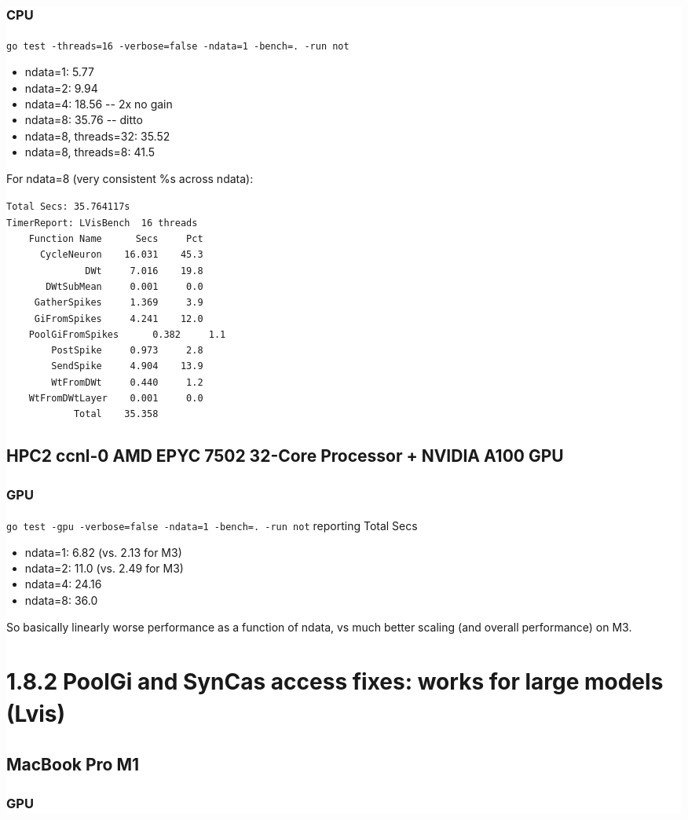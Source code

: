 ### CPU

`go test -threads=16 -verbose=false -ndata=1 -bench=. -run not`

* ndata=1: 5.77
* ndata=2: 9.94
* ndata=4: 18.56 -- 2x no gain
* ndata=8: 35.76 -- ditto
* ndata=8, threads=32: 35.52
* ndata=8, threads=8:  41.5

For ndata=8 (very consistent %s across ndata):

```
Total Secs: 35.764117s
TimerReport: LVisBench  16 threads
	Function Name 	   Secs	    Pct
	  CycleNeuron 	 16.031	   45.3
	          DWt 	  7.016	   19.8
	   DWtSubMean 	  0.001	    0.0
	 GatherSpikes 	  1.369	    3.9
	 GiFromSpikes 	  4.241	   12.0
	PoolGiFromSpikes 	  0.382	    1.1
	    PostSpike 	  0.973	    2.8
	    SendSpike 	  4.904	   13.9
	    WtFromDWt 	  0.440	    1.2
	WtFromDWtLayer 	  0.001	    0.0
	        Total 	 35.358
```

## HPC2 ccnl-0 AMD EPYC 7502 32-Core Processor + NVIDIA A100 GPU

### GPU

`go test -gpu -verbose=false -ndata=1 -bench=. -run not`   reporting Total Secs

* ndata=1: 6.82  (vs. 2.13 for M3)
* ndata=2: 11.0  (vs. 2.49 for M3)
* ndata=4: 24.16
* ndata=8: 36.0

So basically linearly worse performance as a function of ndata, vs much better scaling (and overall performance) on M3.

# 1.8.2  PoolGi and SynCas access fixes: works for large models (Lvis)

## MacBook Pro M1

### GPU

